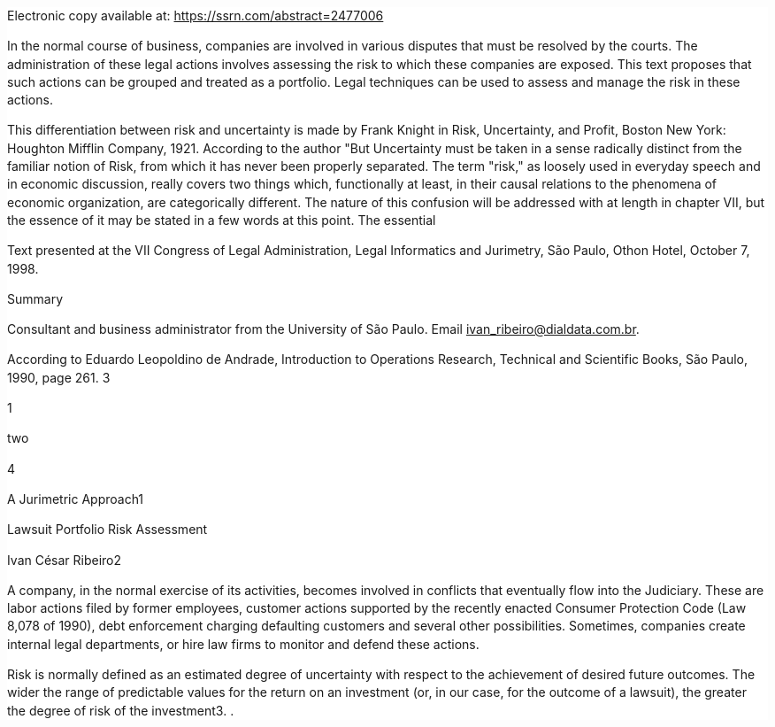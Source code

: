 Electronic copy available at: https://ssrn.com/abstract=2477006

In the normal course of business, companies are involved in various disputes that must be
resolved by the courts. The administration of these legal actions involves assessing the risk
to which these companies are exposed. This text proposes that such actions can be
grouped and treated as a portfolio. Legal techniques can be used to assess and manage
the risk in these actions.

This differentiation between risk and uncertainty is made by Frank Knight in Risk, Uncertainty, and Profit, Boston New
York: Houghton Mifflin Company, 1921. According to the author "But Uncertainty must be taken in a sense radically
distinct from the familiar notion of Risk, from which it has never been properly separated. The term "risk," as loosely used
in everyday speech and in economic discussion, really covers two things which, functionally at least, in their causal
relations to the phenomena of economic organization, are categorically different. The nature of this confusion will be
addressed with at length in chapter VII, but the essence of it may be stated in a few words at this point. The essential

Text presented at the VII Congress of Legal Administration, Legal Informatics and Jurimetry, São Paulo, Othon Hotel,
October 7, 1998.

Summary

Consultant and business administrator from the University of São Paulo. Email ivan_ribeiro@dialdata.com.br.

According to Eduardo Leopoldino de Andrade, Introduction to Operations Research, Technical and Scientific Books,
São Paulo, 1990, page 261.
3

1

two

4

A Jurimetric Approach1

Lawsuit Portfolio Risk Assessment

Ivan César Ribeiro2

A company, in the normal exercise of its activities, becomes involved in conflicts that eventually
flow into the Judiciary. These are labor actions filed by former employees, customer actions
supported by the recently enacted Consumer Protection Code (Law 8,078 of 1990), debt
enforcement charging defaulting customers and several other possibilities. Sometimes,
companies create internal legal departments, or hire law firms to monitor and defend these
actions.

Risk is normally defined as an estimated degree of uncertainty with respect to the achievement
of desired future outcomes. The wider the range of predictable values for the return on an
investment (or, in our case, for the outcome of a lawsuit), the greater the degree of risk of the
investment3. .
